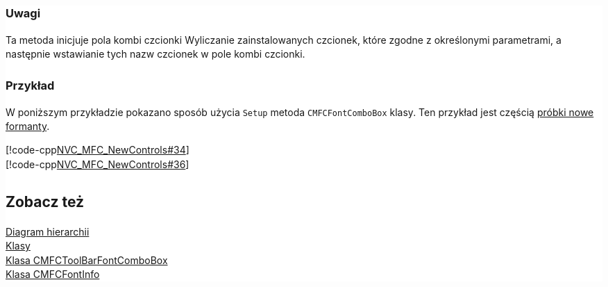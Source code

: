 ### <a name="remarks"></a>Uwagi  
 Ta metoda inicjuje pola kombi czcionki Wyliczanie zainstalowanych czcionek, które zgodne z określonymi parametrami, a następnie wstawianie tych nazw czcionek w pole kombi czcionki.  
  
### <a name="example"></a>Przykład  
 W poniższym przykładzie pokazano sposób użycia `Setup` metoda `CMFCFontComboBox` klasy. Ten przykład jest częścią [próbki nowe formanty](../../visual-cpp-samples.md).  
  
 [!code-cpp[NVC_MFC_NewControls#34](../../mfc/reference/codesnippet/cpp/cmfcfontcombobox-class_1.h)]  
[!code-cpp[NVC_MFC_NewControls#36](../../mfc/reference/codesnippet/cpp/cmfcfontcombobox-class_3.cpp)]  
  
## <a name="see-also"></a>Zobacz też  
 [Diagram hierarchii](../../mfc/hierarchy-chart.md)   
 [Klasy](../../mfc/reference/mfc-classes.md)   
 [Klasa CMFCToolBarFontComboBox](../../mfc/reference/cmfctoolbarfontcombobox-class.md)   
 [Klasa CMFCFontInfo](../../mfc/reference/cmfcfontinfo-class.md)
